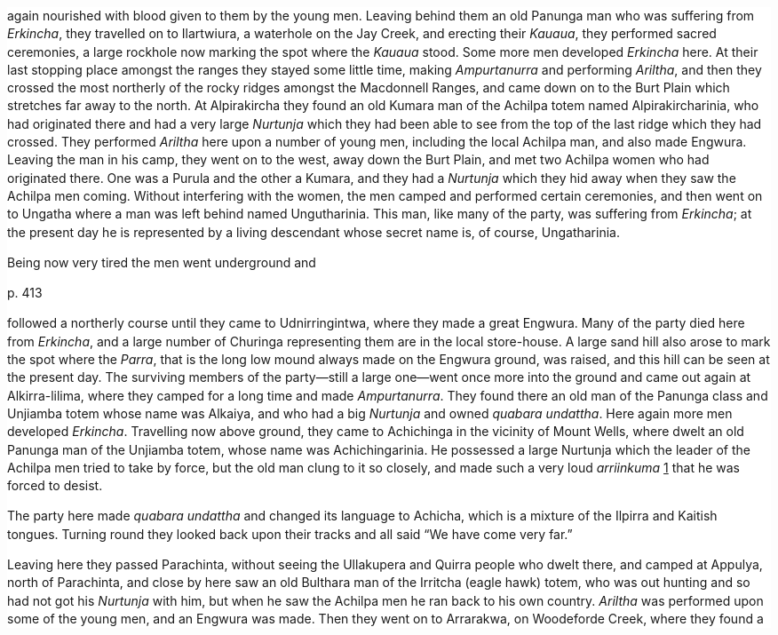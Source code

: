 again nourished with blood given to them by the young men. Leaving
behind them an old Panunga man who was suffering from *Erkincha*, they
travelled on to Ilartwiura, a waterhole on the Jay Creek, and erecting
their *Kauaua*, they performed sacred ceremonies, a large rockhole now
marking the spot where the *Kauaua* stood. Some more men developed
*Erkincha* here. At their last stopping place amongst the ranges they
stayed some little time, making *Ampurtanurra* and performing *Ariltha*,
and then they crossed the most northerly of the rocky ridges amongst the
Macdonnell Ranges, and came down on to the Burt Plain which stretches
far away to the north. At Alpirakircha they found an old Kumara man of
the Achilpa totem named Alpirakircharinia, who had originated there and
had a very large *Nurtunja* which they had been able to see from the top
of the last ridge which they had crossed. They performed *Ariltha* here
upon a number of young men, including the local Achilpa man, and also
made Engwura. Leaving the man in his camp, they went on to the west,
away down the Burt Plain, and met two Achilpa women who had originated
there. One was a Purula and the other a Kumara, and they had a
*Nurtunja* which they hid away when they saw the Achilpa men coming.
Without interfering with the women, the men camped and performed certain
ceremonies, and then went on to Ungatha where a man was left behind
named Ungutharinia. This man, like many of the party, was suffering from
*Erkincha*; at the present day he is represented by a living descendant
whose secret name is, of course, Ungatharinia.

Being now very tired the men went underground and

<span id="page_413">p. 413</span>

followed a northerly course until they came to Udnirringintwa, where
they made a great Engwura. Many of the party died here from *Erkincha*,
and a large number of Churinga representing them are in the local
store-house. A large sand hill also arose to mark the spot where the
*Parra*, that is the long low mound always made on the Engwura ground,
was raised, and this hill can be seen at the present day. The surviving
members of the party—still a large one—went once more into the ground
and came out again at Alkirra-lilima, where they camped for a long time
and made *Ampurtanurra*. They found there an old man of the Panunga
class and Unjiamba totem whose name was Alkaiya, and who had a big
*Nurtunja* and owned *quabara undattha*. Here again more men developed
*Erkincha*. Travelling now above ground, they came to Achichinga in the
vicinity of Mount Wells, where dwelt an old Panunga man of the Unjiamba
totem, whose name was Achichingarinia. He possessed a large Nurtunja
which the leader of the Achilpa men tried to take by force, but the old
man clung to it so closely, and made such a very loud *arriinkuma* <span
id="fr_145"></span>[1](#fn_145) that he was forced to desist.

The party here made *quabara undattha* and changed its language to
Achicha, which is a mixture of the Ilpirra and Kaitish tongues. Turning
round they looked back upon their tracks and all said “We have come very
far.”

Leaving here they passed Parachinta, without seeing the Ullakupera and
Quirra people who dwelt there, and camped at Appulya, north of
Parachinta, and close by here saw an old Bulthara man of the Irritcha
(eagle hawk) totem, who was out hunting and so had not got his
*Nurtunja* with him, but when he saw the Achilpa men he ran back to his
own country. *Ariltha* was performed upon some of the young men, and an
Engwura was made. Then they went on to Arrarakwa, on Woodeforde Creek,
where they found a
